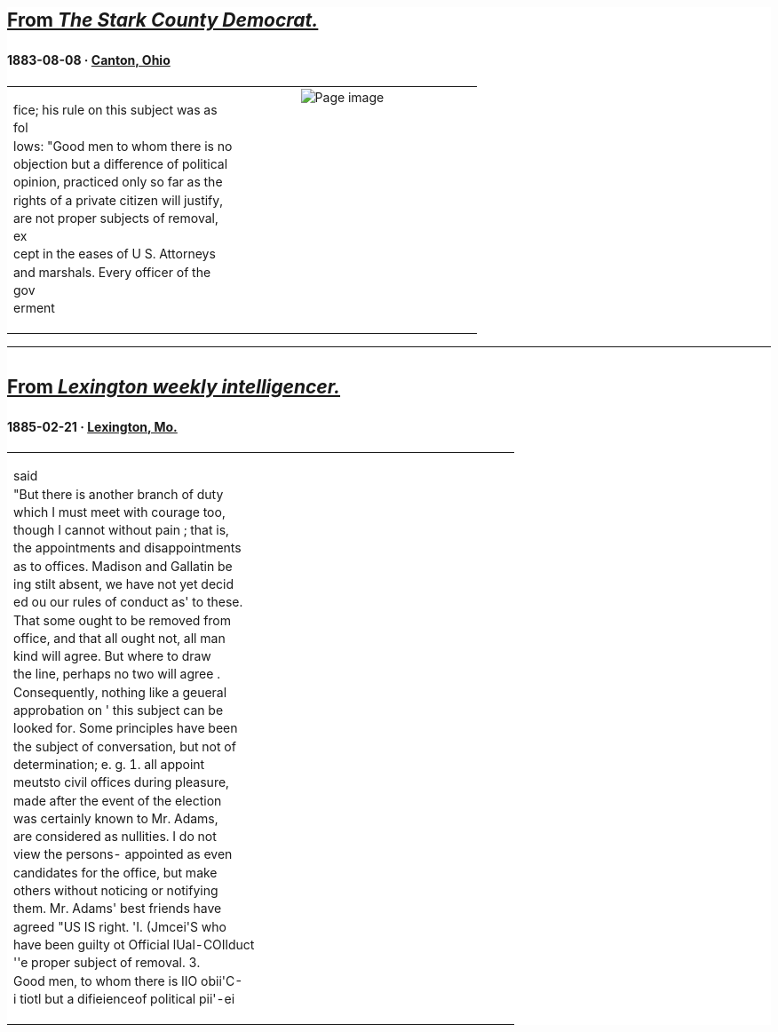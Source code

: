 
## [From _The Stark County Democrat._](https://www.loc.gov/resource/sn84028490/1883-08-08/ed-1/?sp=3)

#### 1883-08-08 &middot; [Canton, Ohio](http://dbpedia.org/resource/Canton%2C_Ohio)

<table style="width: 100%;"><tr><td style="width: 50%">

  
fice; his rule on this subject was as fol­  
lows: &quot;Good men to whom there is no  
objection but a difference of political  
opinion, practiced only so far as the  
rights of a private citizen will justify,  
are not proper subjects of removal, ex­  
cept in the eases of U S. Attorneys  
and marshals. Every officer of the gov­  
erment
</td><td style="width: 50%; max-height: 75%; margin: auto; display: block;">
<img alt="Page image" src="https://tile.loc.gov/image-services/iiif/service:ndnp:ohi:batch_ohi_jaques_ver01:data:sn84028490:00280774856:1883080801:0821/pct:5.499725927279371,87.03980844058665,11.858213045861502,4.130499850344209/!600,600/0/default.jpg"/>
</td>
</tr></table>

---

## [From _Lexington weekly intelligencer._](https://www.loc.gov/resource/sn87052143/1885-02-21/ed-1/?sp=1)

#### 1885-02-21 &middot; [Lexington, Mo.](http://dbpedia.org/resource/Lexington%2C_Missouri)

<table style="width: 100%;"><tr><td style="width: 50%">

  
said  
&quot;But there is another branch of duty  
which I must meet with courage too,  
though I cannot without pain ; that is,  
the appointments and disappointments  
as to offices. Madison and Gallatin be­  
ing stilt absent, we have not yet decid­  
ed ou our rules of conduct as&#x27; to these.  
That some ought to be removed from  
office, and that all ought not, all man­  
kind will agree. But where to draw  
the line, perhaps no two will agree .  
Consequently, nothing like a geueral  
approbation on &#x27; this subject can be  
looked for. Some principles have been  
the subject of conversation, but not of  
determination; e. g. 1. all appoint­  
meutsto civil offices during pleasure,  
made after the event of the election  
was certainly known to Mr. Adams,  
are considered as nullities. I do not  
view the persons- appointed as even  
candidates for the office, but make  
others without noticing or notifying  
them. Mr. Adams&#x27; best friends have  
agreed &quot;US IS right. &#x27;I. (Jmcei&#x27;S who  
have been guilty ot Official lUal-COIlduct  
&#x27;&#x27;e proper subject of removal. 3.  
Good men, to whom there is IIO obii&#x27;C-  
i tiotl but a difieienceof political pii&#x27;-ei  